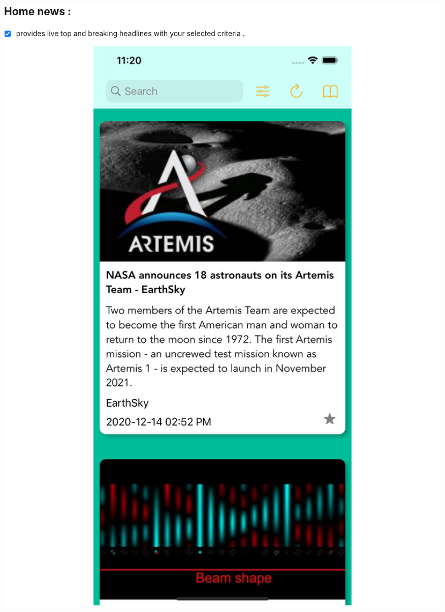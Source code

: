 ## Home news : 

- [x] provides live top and breaking headlines with your selected criteria .

<p align="center">
<img src="https://github.com/HagerGamal95/News/blob/master/images/Simulator%20Screen%20Shot%20-%20iPhone%2011%20Pro%20Max%20-%202020-12-15%20at%2023.20.48.png" alt="Categories" title="Kingfisher" width="557"/>
</p>
